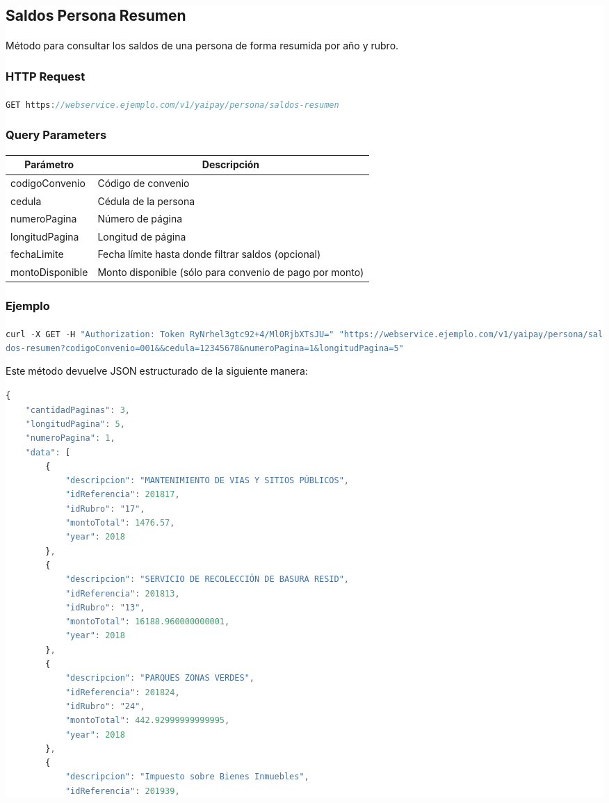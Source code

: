 ## Saldos Persona Resumen

Método para consultar los saldos de una persona de forma resumida por año y rubro.

### HTTP Request

```javascript
GET https://webservice.ejemplo.com/v1/yaipay/persona/saldos-resumen
```

### Query Parameters

| Parámetro      |     Descripción      |
| -------------- | -------------------- |
| codigoConvenio | Código de convenio  |
| cedula | Cédula de la persona  |
| numeroPagina | Número de página  |
| longitudPagina | Longitud de página  |
| fechaLimite | Fecha límite hasta donde filtrar saldos (opcional)  |
| montoDisponible | Monto disponible (sólo para convenio de pago por monto) |

### Ejemplo

```javascript
curl -X GET -H "Authorization: Token RyNrhel3gtc92+4/Ml0RjbXTsJU=" "https://webservice.ejemplo.com/v1/yaipay/persona/saldos-resumen?codigoConvenio=001&&cedula=12345678&numeroPagina=1&longitudPagina=5"
```

Este método devuelve JSON estructurado de la siguiente manera:

```javascript
{
    "cantidadPaginas": 3,
    "longitudPagina": 5,
    "numeroPagina": 1,
    "data": [
        {
            "descripcion": "MANTENIMIENTO DE VIAS Y SITIOS PÚBLICOS",
            "idReferencia": 201817,
            "idRubro": "17",
            "montoTotal": 1476.57,
            "year": 2018
        },
        {
            "descripcion": "SERVICIO DE RECOLECCIÓN DE BASURA RESID",
            "idReferencia": 201813,
            "idRubro": "13",
            "montoTotal": 16188.960000000001,
            "year": 2018
        },
        {
            "descripcion": "PARQUES ZONAS VERDES",
            "idReferencia": 201824,
            "idRubro": "24",
            "montoTotal": 442.92999999999995,
            "year": 2018
        },
        {
            "descripcion": "Impuesto sobre Bienes Inmuebles",
            "idReferencia": 201939,
```